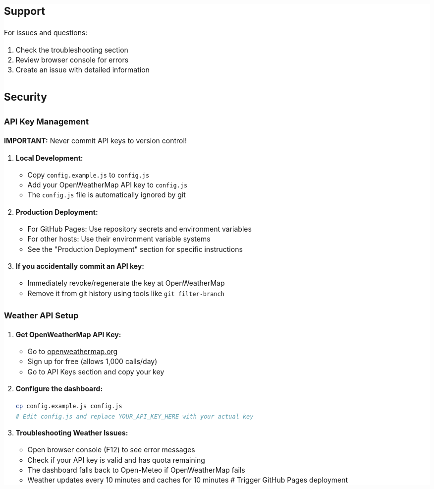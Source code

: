 ## Support

For issues and questions:
1. Check the troubleshooting section
2. Review browser console for errors
3. Create an issue with detailed information

## Security

### API Key Management

**IMPORTANT:** Never commit API keys to version control!

1. **Local Development:**
   - Copy `config.example.js` to `config.js`
   - Add your OpenWeatherMap API key to `config.js`
   - The `config.js` file is automatically ignored by git

2. **Production Deployment:**
   - For GitHub Pages: Use repository secrets and environment variables
   - For other hosts: Use their environment variable systems
   - See the "Production Deployment" section for specific instructions

3. **If you accidentally commit an API key:**
   - Immediately revoke/regenerate the key at OpenWeatherMap
   - Remove it from git history using tools like `git filter-branch`

### Weather API Setup

1. **Get OpenWeatherMap API Key:**
   - Go to [openweathermap.org](https://openweathermap.org/api)
   - Sign up for free (allows 1,000 calls/day)
   - Go to API Keys section and copy your key

2. **Configure the dashboard:**
   ```bash
   cp config.example.js config.js
   # Edit config.js and replace YOUR_API_KEY_HERE with your actual key
   ```

3. **Troubleshooting Weather Issues:**
   - Open browser console (F12) to see error messages
   - Check if your API key is valid and has quota remaining
   - The dashboard falls back to Open-Meteo if OpenWeatherMap fails
   - Weather updates every 10 minutes and caches for 10 minutes # Trigger GitHub Pages deployment
